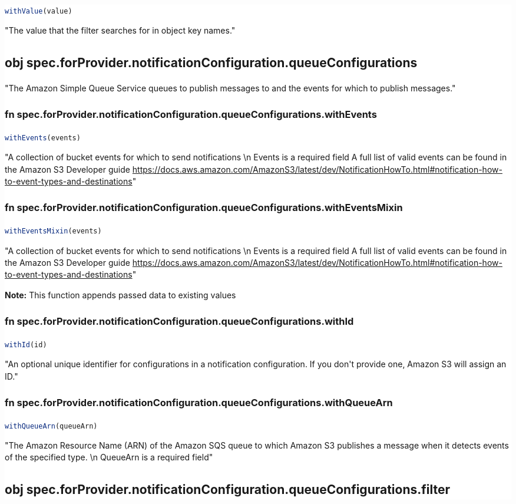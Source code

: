 ```ts
withValue(value)
```

"The value that the filter searches for in object key names."

## obj spec.forProvider.notificationConfiguration.queueConfigurations

"The Amazon Simple Queue Service queues to publish messages to and the events for which to publish messages."

### fn spec.forProvider.notificationConfiguration.queueConfigurations.withEvents

```ts
withEvents(events)
```

"A collection of bucket events for which to send notifications \n Events is a required field A full list of valid events can be found in the Amazon S3 Developer guide https://docs.aws.amazon.com/AmazonS3/latest/dev/NotificationHowTo.html#notification-how-to-event-types-and-destinations"

### fn spec.forProvider.notificationConfiguration.queueConfigurations.withEventsMixin

```ts
withEventsMixin(events)
```

"A collection of bucket events for which to send notifications \n Events is a required field A full list of valid events can be found in the Amazon S3 Developer guide https://docs.aws.amazon.com/AmazonS3/latest/dev/NotificationHowTo.html#notification-how-to-event-types-and-destinations"

**Note:** This function appends passed data to existing values

### fn spec.forProvider.notificationConfiguration.queueConfigurations.withId

```ts
withId(id)
```

"An optional unique identifier for configurations in a notification configuration. If you don't provide one, Amazon S3 will assign an ID."

### fn spec.forProvider.notificationConfiguration.queueConfigurations.withQueueArn

```ts
withQueueArn(queueArn)
```

"The Amazon Resource Name (ARN) of the Amazon SQS queue to which Amazon S3 publishes a message when it detects events of the specified type. \n QueueArn is a required field"

## obj spec.forProvider.notificationConfiguration.queueConfigurations.filter
